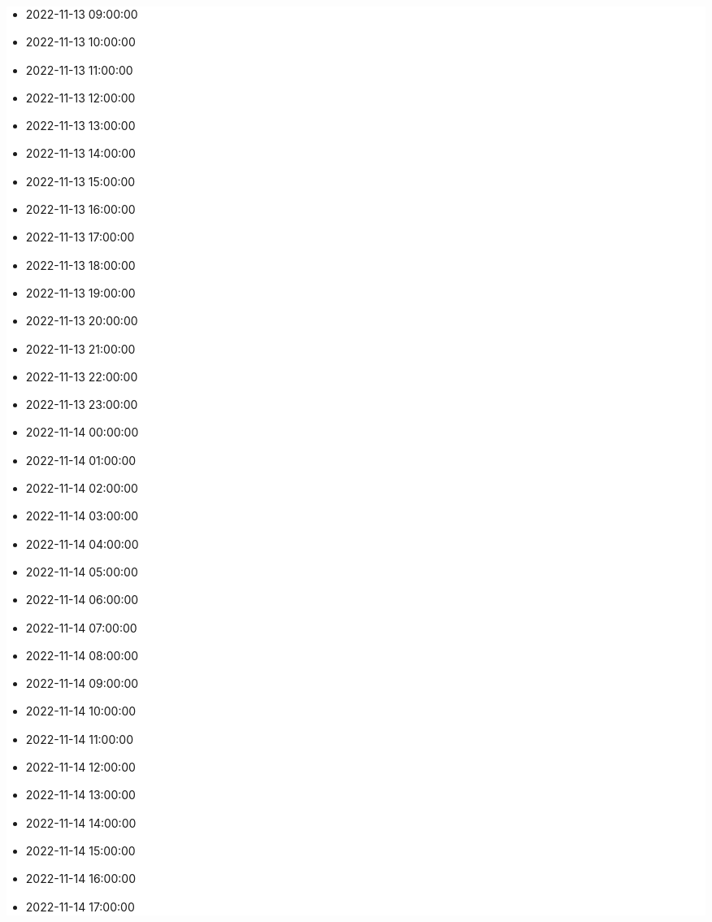 - 2022-11-13 09:00:00

- 2022-11-13 10:00:00

- 2022-11-13 11:00:00

- 2022-11-13 12:00:00

- 2022-11-13 13:00:00

- 2022-11-13 14:00:00

- 2022-11-13 15:00:00

- 2022-11-13 16:00:00

- 2022-11-13 17:00:00

- 2022-11-13 18:00:00

- 2022-11-13 19:00:00

- 2022-11-13 20:00:00

- 2022-11-13 21:00:00

- 2022-11-13 22:00:00

- 2022-11-13 23:00:00

- 2022-11-14 00:00:00

- 2022-11-14 01:00:00

- 2022-11-14 02:00:00

- 2022-11-14 03:00:00

- 2022-11-14 04:00:00

- 2022-11-14 05:00:00

- 2022-11-14 06:00:00

- 2022-11-14 07:00:00

- 2022-11-14 08:00:00

- 2022-11-14 09:00:00

- 2022-11-14 10:00:00

- 2022-11-14 11:00:00

- 2022-11-14 12:00:00

- 2022-11-14 13:00:00

- 2022-11-14 14:00:00

- 2022-11-14 15:00:00

- 2022-11-14 16:00:00

- 2022-11-14 17:00:00
